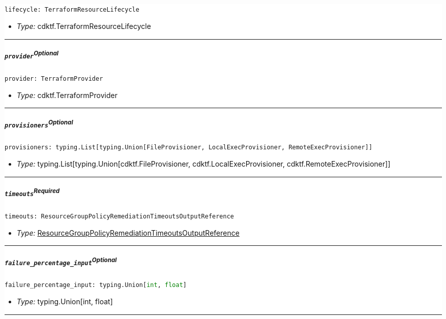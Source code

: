 ```python
lifecycle: TerraformResourceLifecycle
```

- *Type:* cdktf.TerraformResourceLifecycle

---

##### `provider`<sup>Optional</sup> <a name="provider" id="@cdktf/provider-azurerm.resourceGroupPolicyRemediation.ResourceGroupPolicyRemediation.property.provider"></a>

```python
provider: TerraformProvider
```

- *Type:* cdktf.TerraformProvider

---

##### `provisioners`<sup>Optional</sup> <a name="provisioners" id="@cdktf/provider-azurerm.resourceGroupPolicyRemediation.ResourceGroupPolicyRemediation.property.provisioners"></a>

```python
provisioners: typing.List[typing.Union[FileProvisioner, LocalExecProvisioner, RemoteExecProvisioner]]
```

- *Type:* typing.List[typing.Union[cdktf.FileProvisioner, cdktf.LocalExecProvisioner, cdktf.RemoteExecProvisioner]]

---

##### `timeouts`<sup>Required</sup> <a name="timeouts" id="@cdktf/provider-azurerm.resourceGroupPolicyRemediation.ResourceGroupPolicyRemediation.property.timeouts"></a>

```python
timeouts: ResourceGroupPolicyRemediationTimeoutsOutputReference
```

- *Type:* <a href="#@cdktf/provider-azurerm.resourceGroupPolicyRemediation.ResourceGroupPolicyRemediationTimeoutsOutputReference">ResourceGroupPolicyRemediationTimeoutsOutputReference</a>

---

##### `failure_percentage_input`<sup>Optional</sup> <a name="failure_percentage_input" id="@cdktf/provider-azurerm.resourceGroupPolicyRemediation.ResourceGroupPolicyRemediation.property.failurePercentageInput"></a>

```python
failure_percentage_input: typing.Union[int, float]
```

- *Type:* typing.Union[int, float]

---